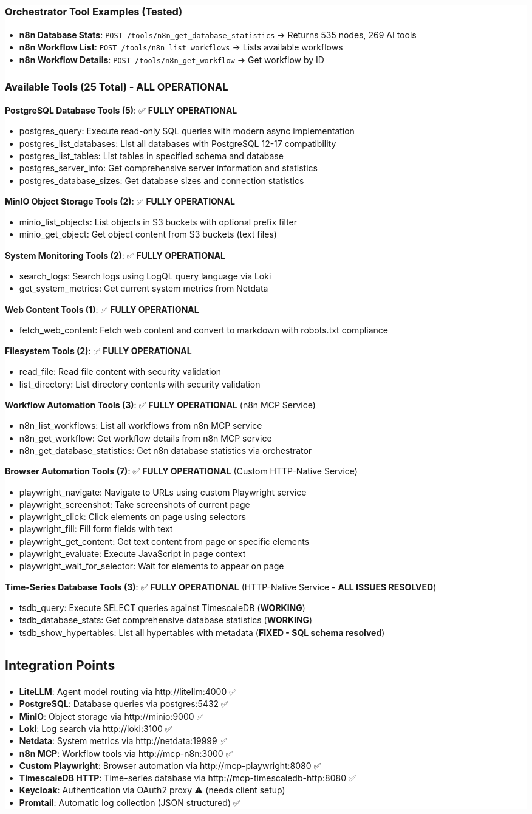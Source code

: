 ### Orchestrator Tool Examples (Tested)
- **n8n Database Stats**: `POST /tools/n8n_get_database_statistics` → Returns 535 nodes, 269 AI tools
- **n8n Workflow List**: `POST /tools/n8n_list_workflows` → Lists available workflows
- **n8n Workflow Details**: `POST /tools/n8n_get_workflow` → Get workflow by ID

### Available Tools (25 Total) - **ALL OPERATIONAL**

**PostgreSQL Database Tools (5)**: ✅ **FULLY OPERATIONAL**
- postgres_query: Execute read-only SQL queries with modern async implementation
- postgres_list_databases: List all databases with PostgreSQL 12-17 compatibility
- postgres_list_tables: List tables in specified schema and database
- postgres_server_info: Get comprehensive server information and statistics
- postgres_database_sizes: Get database sizes and connection statistics

**MinIO Object Storage Tools (2)**: ✅ **FULLY OPERATIONAL**
- minio_list_objects: List objects in S3 buckets with optional prefix filter
- minio_get_object: Get object content from S3 buckets (text files)

**System Monitoring Tools (2)**: ✅ **FULLY OPERATIONAL**
- search_logs: Search logs using LogQL query language via Loki
- get_system_metrics: Get current system metrics from Netdata

**Web Content Tools (1)**: ✅ **FULLY OPERATIONAL**
- fetch_web_content: Fetch web content and convert to markdown with robots.txt compliance

**Filesystem Tools (2)**: ✅ **FULLY OPERATIONAL**
- read_file: Read file content with security validation
- list_directory: List directory contents with security validation

**Workflow Automation Tools (3)**: ✅ **FULLY OPERATIONAL** (n8n MCP Service)
- n8n_list_workflows: List all workflows from n8n MCP service
- n8n_get_workflow: Get workflow details from n8n MCP service
- n8n_get_database_statistics: Get n8n database statistics via orchestrator

**Browser Automation Tools (7)**: ✅ **FULLY OPERATIONAL** (Custom HTTP-Native Service)
- playwright_navigate: Navigate to URLs using custom Playwright service
- playwright_screenshot: Take screenshots of current page
- playwright_click: Click elements on page using selectors
- playwright_fill: Fill form fields with text
- playwright_get_content: Get text content from page or specific elements
- playwright_evaluate: Execute JavaScript in page context
- playwright_wait_for_selector: Wait for elements to appear on page

**Time-Series Database Tools (3)**: ✅ **FULLY OPERATIONAL** (HTTP-Native Service - **ALL ISSUES RESOLVED**)
- tsdb_query: Execute SELECT queries against TimescaleDB (**WORKING**)
- tsdb_database_stats: Get comprehensive database statistics (**WORKING**)
- tsdb_show_hypertables: List all hypertables with metadata (**FIXED - SQL schema resolved**)

## Integration Points
- **LiteLLM**: Agent model routing via http://litellm:4000 ✅
- **PostgreSQL**: Database queries via postgres:5432 ✅
- **MinIO**: Object storage via http://minio:9000 ✅
- **Loki**: Log search via http://loki:3100 ✅
- **Netdata**: System metrics via http://netdata:19999 ✅
- **n8n MCP**: Workflow tools via http://mcp-n8n:3000 ✅
- **Custom Playwright**: Browser automation via http://mcp-playwright:8080 ✅
- **TimescaleDB HTTP**: Time-series database via http://mcp-timescaledb-http:8080 ✅
- **Keycloak**: Authentication via OAuth2 proxy ⚠️ (needs client setup)
- **Promtail**: Automatic log collection (JSON structured) ✅
